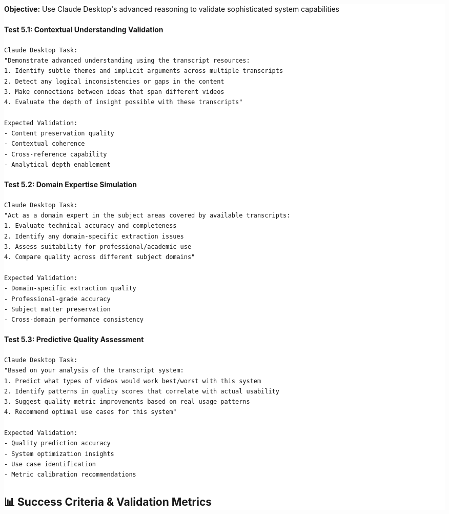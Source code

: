 **Objective:** Use Claude Desktop's advanced reasoning to validate sophisticated system capabilities

#### Test 5.1: Contextual Understanding Validation
```
Claude Desktop Task:
"Demonstrate advanced understanding using the transcript resources:
1. Identify subtle themes and implicit arguments across multiple transcripts
2. Detect any logical inconsistencies or gaps in the content
3. Make connections between ideas that span different videos
4. Evaluate the depth of insight possible with these transcripts"

Expected Validation:
- Content preservation quality
- Contextual coherence
- Cross-reference capability
- Analytical depth enablement
```

#### Test 5.2: Domain Expertise Simulation
```
Claude Desktop Task:
"Act as a domain expert in the subject areas covered by available transcripts:
1. Evaluate technical accuracy and completeness
2. Identify any domain-specific extraction issues
3. Assess suitability for professional/academic use
4. Compare quality across different subject domains"

Expected Validation:
- Domain-specific extraction quality
- Professional-grade accuracy
- Subject matter preservation
- Cross-domain performance consistency
```

#### Test 5.3: Predictive Quality Assessment
```
Claude Desktop Task:
"Based on your analysis of the transcript system:
1. Predict what types of videos would work best/worst with this system
2. Identify patterns in quality scores that correlate with actual usability
3. Suggest quality metric improvements based on real usage patterns
4. Recommend optimal use cases for this system"

Expected Validation:
- Quality prediction accuracy
- System optimization insights
- Use case identification
- Metric calibration recommendations
```

## 📊 Success Criteria & Validation Metrics
